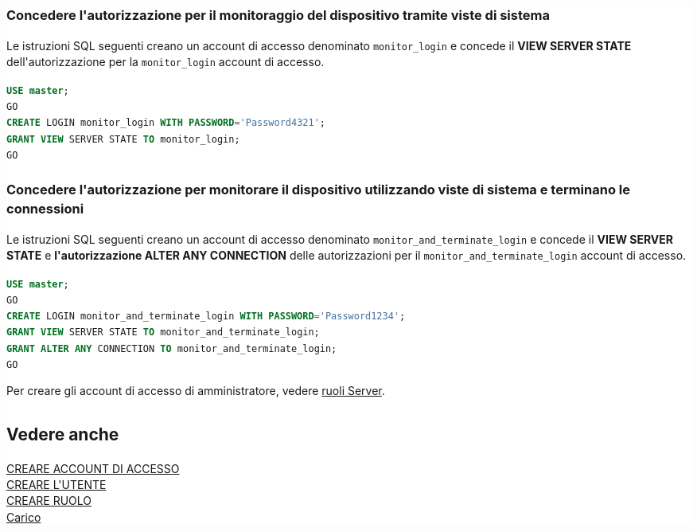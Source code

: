 ### <a name="PermsAdminConsole"></a>Concedere l'autorizzazione per il monitoraggio del dispositivo tramite viste di sistema  
Le istruzioni SQL seguenti creano un account di accesso denominato `monitor_login` e concede il **VIEW SERVER STATE** dell'autorizzazione per la `monitor_login` account di accesso.  
  
```sql  
USE master;  
GO  
CREATE LOGIN monitor_login WITH PASSWORD='Password4321';  
GRANT VIEW SERVER STATE TO monitor_login;  
GO  
```  
  
### <a name="grant-permission-to-monitor-the-appliance-by-using-system-views-and-to-terminate-connections"></a>Concedere l'autorizzazione per monitorare il dispositivo utilizzando viste di sistema e terminano le connessioni  
Le istruzioni SQL seguenti creano un account di accesso denominato `monitor_and_terminate_login` e concede il **VIEW SERVER STATE** e **l'autorizzazione ALTER ANY CONNECTION** delle autorizzazioni per il `monitor_and_terminate_login` account di accesso.  
  
```sql  
USE master;  
GO  
CREATE LOGIN monitor_and_terminate_login WITH PASSWORD='Password1234';   
GRANT VIEW SERVER STATE TO monitor_and_terminate_login;   
GRANT ALTER ANY CONNECTION TO monitor_and_terminate_login;  
GO  
```  
  
Per creare gli account di accesso di amministratore, vedere [ruoli Server](pdw-permissions.md#fixed-server-roles).  
  
## <a name="see-also"></a>Vedere anche
[CREARE ACCOUNT DI ACCESSO](../t-sql/statements/create-login-transact-sql.md)  
[CREARE L'UTENTE](../t-sql/statements/create-user-transact-sql.md)  
[CREARE RUOLO](../t-sql/statements/create-role-transact-sql.md)  
[Carico](load-overview.md)  
